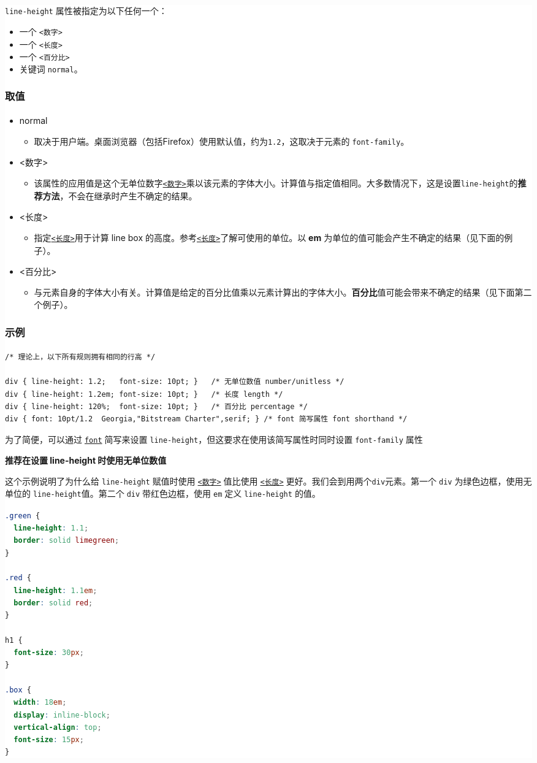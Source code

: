 `line-height` 属性被指定为以下任何一个：

- 一个 `<数字>`
- 一个 `<长度>`
- 一个 `<百分比>`
- 关键词 `normal`。

### 取值

- normal
  - 取决于用户端。桌面浏览器（包括Firefox）使用默认值，约为`1.2`，这取决于元素的 `font-family`。

- <数字>
  - 该属性的应用值是这个无单位数字[`<数字>`](https://developer.mozilla.org/zh-CN/docs/Web/CSS/number)乘以该元素的字体大小。计算值与指定值相同。大多数情况下，这是设置`line-height`的**推荐方法**，不会在继承时产生不确定的结果。

- <长度>
  - 指定[`<长度>`](https://developer.mozilla.org/zh-CN/docs/Web/CSS/length)用于计算 line box 的高度。参考[`<长度>`](https://developer.mozilla.org/zh-CN/docs/Web/CSS/length)了解可使用的单位。以 **em** 为单位的值可能会产生不确定的结果（见下面的例子）。

- <百分比>
  - 与元素自身的字体大小有关。计算值是给定的百分比值乘以元素计算出的字体大小。**百分比**值可能会带来不确定的结果（见下面第二个例子）。

### 示例

```
/* 理论上，以下所有规则拥有相同的行高 */

div { line-height: 1.2;   font-size: 10pt; }   /* 无单位数值 number/unitless */
div { line-height: 1.2em; font-size: 10pt; }   /* 长度 length */
div { line-height: 120%;  font-size: 10pt; }   /* 百分比 percentage */
div { font: 10pt/1.2  Georgia,"Bitstream Charter",serif; } /* font 简写属性 font shorthand */
```

为了简便，可以通过 [`font`](https://developer.mozilla.org/zh-CN/docs/Web/CSS/font) 简写来设置 `line-height`，但这要求在使用该简写属性时同时设置 `font-family` 属性



**推荐在设置 line-height 时使用无单位数值**

这个示例说明了为什么给 `line-height` 赋值时使用 [`<数字>`](https://developer.mozilla.org/zh-CN/docs/Web/CSS/number) 值比使用 [`<长度>`](https://developer.mozilla.org/zh-CN/docs/Web/CSS/length) 更好。我们会到用两个`div`元素。第一个 `div` 为绿色边框，使用无单位的 `line-height`值。第二个 `div` 带红色边框，使用 `em` 定义 `line-height` 的值。

```css
.green {
  line-height: 1.1;
  border: solid limegreen;
}

.red {
  line-height: 1.1em;
  border: solid red;
}

h1 {
  font-size: 30px;
}

.box {
  width: 18em;
  display: inline-block;
  vertical-align: top;
  font-size: 15px;
}
```
